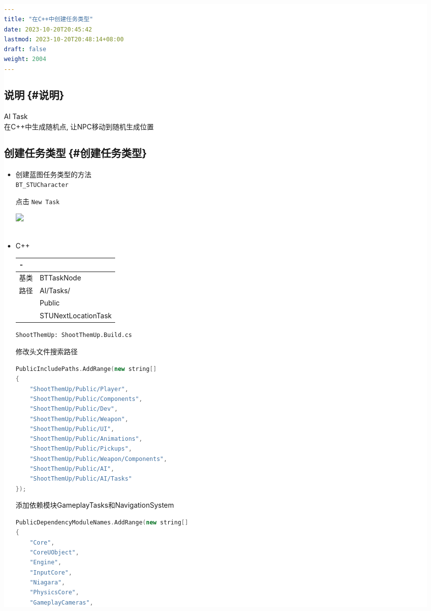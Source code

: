 ```yaml
---
title: "在C++中创建任务类型"
date: 2023-10-20T20:45:42
lastmod: 2023-10-20T20:48:14+08:00
draft: false
weight: 2004
---
```


## 说明 {#说明}

AI Task <br/>
在C++中生成随机点, 让NPC移动到随机生成位置 <br/>


## 创建任务类型 {#创建任务类型}

-   创建蓝图任务类型的方法 <br/>
    `BT_STUCharacter` <br/>
    
    点击 `New Task` <br/>
    
    <img src="/pic/非玩家游戏角色行为/在C++中创建任务类型/bp-new-task.png" width="500" /> <br/> <br/>
-   C++ <br/>
    
    | -  |                     |
    |----|---------------------|
    | 基类 | BTTaskNode          |
    | 路径 | AI/Tasks/           |
    |    | Public              |
    |    | STUNextLocationTask |
    
    `ShootThemUp: ShootThemUp.Build.cs` <br/>
    
    修改头文件搜索路径 <br/>
    ```cpp
    PublicIncludePaths.AddRange(new string[]
    {
        "ShootThemUp/Public/Player",
        "ShootThemUp/Public/Components",
        "ShootThemUp/Public/Dev",
        "ShootThemUp/Public/Weapon",
        "ShootThemUp/Public/UI",
        "ShootThemUp/Public/Animations",
        "ShootThemUp/Public/Pickups",
        "ShootThemUp/Public/Weapon/Components",
        "ShootThemUp/Public/AI",
        "ShootThemUp/Public/AI/Tasks"             
    });
    ```
    添加依赖模块GameplayTasks和NavigationSystem <br/>
    ```cpp
    PublicDependencyModuleNames.AddRange(new string[]
    {
        "Core",
        "CoreUObject",
        "Engine",
        "InputCore",
        "Niagara",
        "PhysicsCore",
        "GameplayCameras",